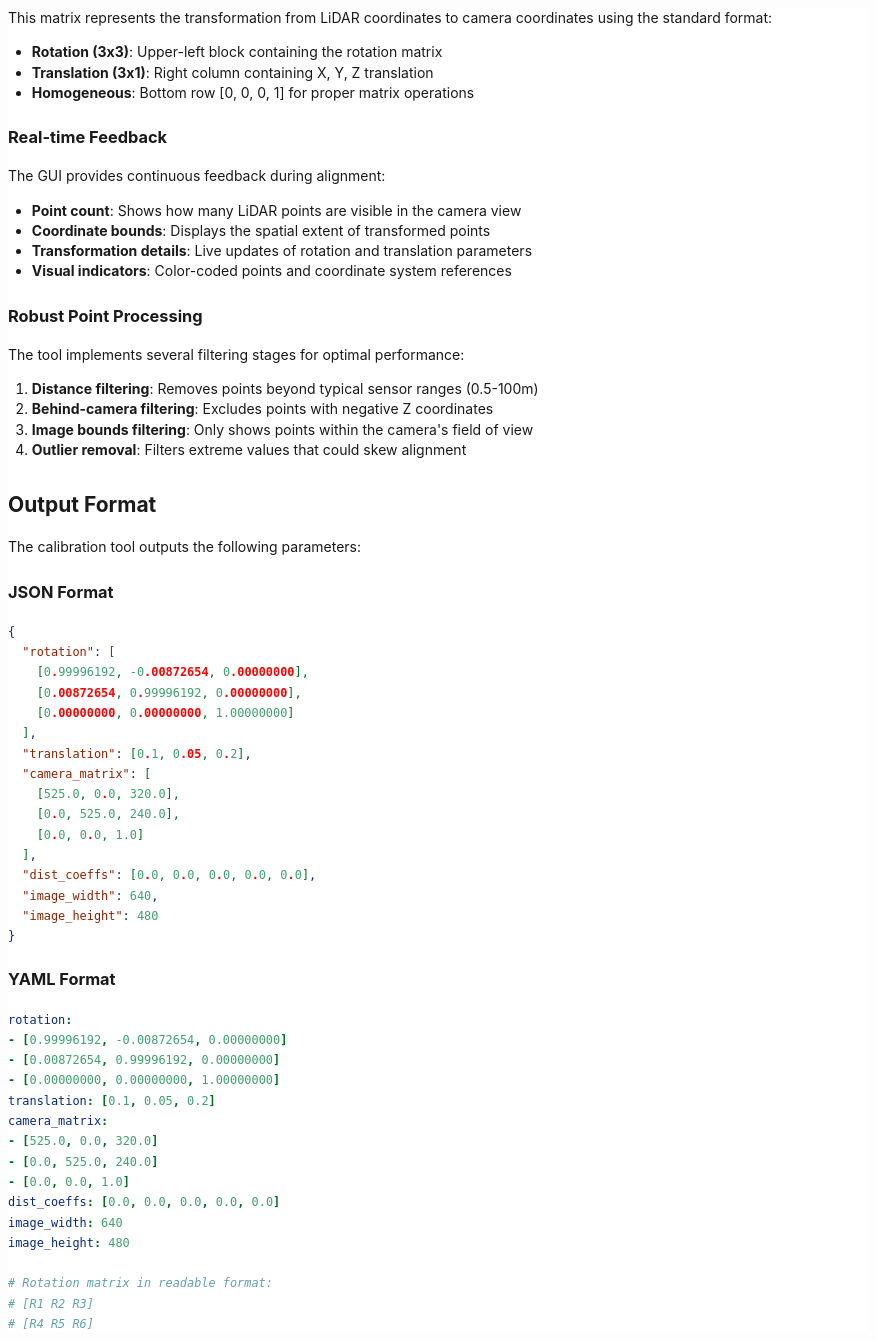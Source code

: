 This matrix represents the transformation from LiDAR coordinates to camera coordinates using the standard format:
- **Rotation (3x3)**: Upper-left block containing the rotation matrix
- **Translation (3x1)**: Right column containing X, Y, Z translation
- **Homogeneous**: Bottom row [0, 0, 0, 1] for proper matrix operations

### **Real-time Feedback**

The GUI provides continuous feedback during alignment:
- **Point count**: Shows how many LiDAR points are visible in the camera view
- **Coordinate bounds**: Displays the spatial extent of transformed points
- **Transformation details**: Live updates of rotation and translation parameters
- **Visual indicators**: Color-coded points and coordinate system references

### **Robust Point Processing**

The tool implements several filtering stages for optimal performance:
1. **Distance filtering**: Removes points beyond typical sensor ranges (0.5-100m)
2. **Behind-camera filtering**: Excludes points with negative Z coordinates
3. **Image bounds filtering**: Only shows points within the camera's field of view
4. **Outlier removal**: Filters extreme values that could skew alignment

## Output Format

The calibration tool outputs the following parameters:

### JSON Format
```json
{
  "rotation": [
    [0.99996192, -0.00872654, 0.00000000],
    [0.00872654, 0.99996192, 0.00000000],
    [0.00000000, 0.00000000, 1.00000000]
  ],
  "translation": [0.1, 0.05, 0.2],
  "camera_matrix": [
    [525.0, 0.0, 320.0],
    [0.0, 525.0, 240.0],
    [0.0, 0.0, 1.0]
  ],
  "dist_coeffs": [0.0, 0.0, 0.0, 0.0, 0.0],
  "image_width": 640,
  "image_height": 480
}
```

### YAML Format
```yaml
rotation:
- [0.99996192, -0.00872654, 0.00000000]
- [0.00872654, 0.99996192, 0.00000000]
- [0.00000000, 0.00000000, 1.00000000]
translation: [0.1, 0.05, 0.2]
camera_matrix:
- [525.0, 0.0, 320.0]
- [0.0, 525.0, 240.0]
- [0.0, 0.0, 1.0]
dist_coeffs: [0.0, 0.0, 0.0, 0.0, 0.0]
image_width: 640
image_height: 480

# Rotation matrix in readable format:
# [R1 R2 R3]
# [R4 R5 R6]
```